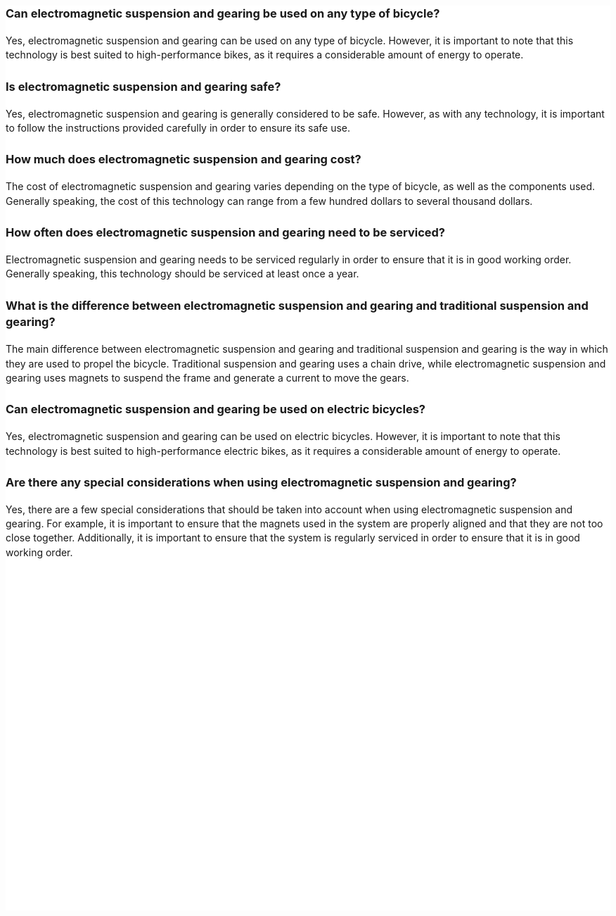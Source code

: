 <h3>Can electromagnetic suspension and gearing be used on any type of bicycle?</h3>

<p>Yes, electromagnetic suspension and gearing can be used on any type of bicycle. However, it is important to note that this technology is best suited to high-performance bikes, as it requires a considerable amount of energy to operate.</p>

<h3>Is electromagnetic suspension and gearing safe?</h3>

<p>Yes, electromagnetic suspension and gearing is generally considered to be safe. However, as with any technology, it is important to follow the instructions provided carefully in order to ensure its safe use.</p>

<h3>How much does electromagnetic suspension and gearing cost?</h3>

<p>The cost of electromagnetic suspension and gearing varies depending on the type of bicycle, as well as the components used. Generally speaking, the cost of this technology can range from a few hundred dollars to several thousand dollars.</p>

<h3>How often does electromagnetic suspension and gearing need to be serviced?</h3>

<p>Electromagnetic suspension and gearing needs to be serviced regularly in order to ensure that it is in good working order. Generally speaking, this technology should be serviced at least once a year.</p>

<h3>What is the difference between electromagnetic suspension and gearing and traditional suspension and gearing?</h3>

<p>The main difference between electromagnetic suspension and gearing and traditional suspension and gearing is the way in which they are used to propel the bicycle. Traditional suspension and gearing uses a chain drive, while electromagnetic suspension and gearing uses magnets to suspend the frame and generate a current to move the gears.</p>

<h3>Can electromagnetic suspension and gearing be used on electric bicycles?</h3>

<p>Yes, electromagnetic suspension and gearing can be used on electric bicycles. However, it is important to note that this technology is best suited to high-performance electric bikes, as it requires a considerable amount of energy to operate.</p>

<h3>Are there any special considerations when using electromagnetic suspension and gearing?</h3>

<p>Yes, there are a few special considerations that should be taken into account when using electromagnetic suspension and gearing. For example, it is important to ensure that the magnets used in the system are properly aligned and that they are not too close together. Additionally, it is important to ensure that the system is regularly serviced in order to ensure that it is in good working order.</p>

<div style="position: relative; padding-bottom: 56.25%; overflow: hidden"><iframe src="https://www.youtube.com/embed/lZhSLXAUtRI" frameborder="0" allow="accelerometer; autoplay; clipboard-write; encrypted-media; gyroscope; picture-in-picture; web-share" allowfullscreen style="position: absolute; top: 0; left: 0; width: 100%; height: 100%;"></iframe>
</div>